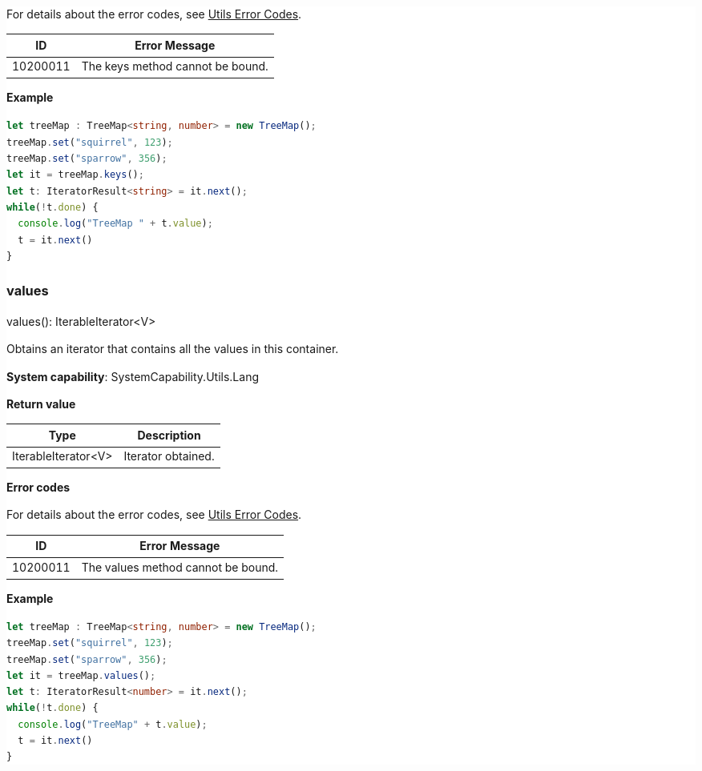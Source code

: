 For details about the error codes, see [Utils Error Codes](errorcode-utils.md).

| ID| Error Message|
| -------- | -------- |
| 10200011 | The keys method cannot be bound. |

**Example**

```ts
let treeMap : TreeMap<string, number> = new TreeMap();
treeMap.set("squirrel", 123);
treeMap.set("sparrow", 356);
let it = treeMap.keys();
let t: IteratorResult<string> = it.next();
while(!t.done) {
  console.log("TreeMap " + t.value);
  t = it.next()
}
```


### values

values(): IterableIterator&lt;V&gt;

Obtains an iterator that contains all the values in this container.

**System capability**: SystemCapability.Utils.Lang

**Return value**

| Type| Description|
| -------- | -------- |
| IterableIterator&lt;V&gt; | Iterator obtained.|

**Error codes**

For details about the error codes, see [Utils Error Codes](errorcode-utils.md).

| ID| Error Message|
| -------- | -------- |
| 10200011 | The values method cannot be bound. |

**Example**

```ts
let treeMap : TreeMap<string, number> = new TreeMap();
treeMap.set("squirrel", 123);
treeMap.set("sparrow", 356);
let it = treeMap.values();
let t: IteratorResult<number> = it.next();
while(!t.done) {
  console.log("TreeMap" + t.value);
  t = it.next()
}
```
